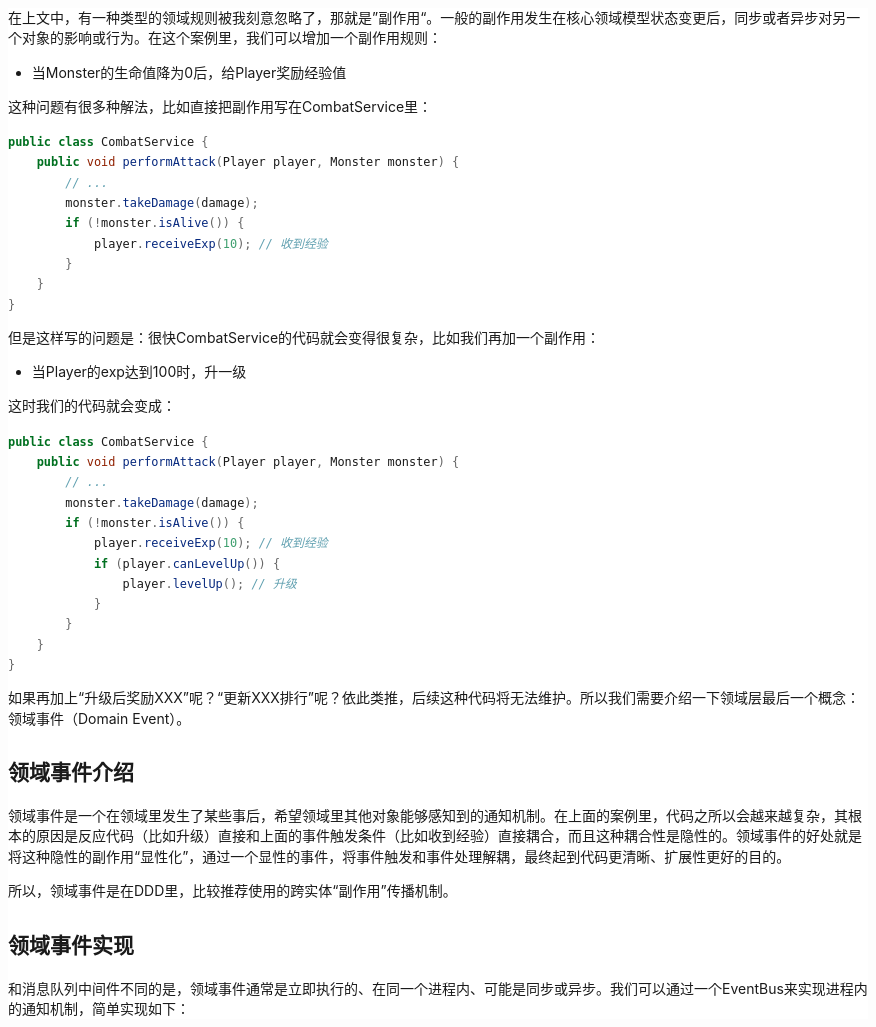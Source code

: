 

在上文中，有一种类型的领域规则被我刻意忽略了，那就是”副作用“。一般的副作用发生在核心领域模型状态变更后，同步或者异步对另一个对象的影响或行为。在这个案例里，我们可以增加一个副作用规则：

- 当Monster的生命值降为0后，给Player奖励经验值

这种问题有很多种解法，比如直接把副作用写在CombatService里：

```java
public class CombatService {
    public void performAttack(Player player, Monster monster) {
        // ...
        monster.takeDamage(damage);
        if (!monster.isAlive()) {
            player.receiveExp(10); // 收到经验
        }
    }
}
```



但是这样写的问题是：很快CombatService的代码就会变得很复杂，比如我们再加一个副作用：

- 当Player的exp达到100时，升一级

这时我们的代码就会变成：

```java
public class CombatService {
    public void performAttack(Player player, Monster monster) {
        // ...
        monster.takeDamage(damage);
        if (!monster.isAlive()) {
            player.receiveExp(10); // 收到经验
            if (player.canLevelUp()) {
                player.levelUp(); // 升级
            }
        }
    }
}
```



如果再加上“升级后奖励XXX”呢？“更新XXX排行”呢？依此类推，后续这种代码将无法维护。所以我们需要介绍一下领域层最后一个概念：领域事件（Domain Event）。



## **领域事件介绍**

领域事件是一个在领域里发生了某些事后，希望领域里其他对象能够感知到的通知机制。在上面的案例里，代码之所以会越来越复杂，其根本的原因是反应代码（比如升级）直接和上面的事件触发条件（比如收到经验）直接耦合，而且这种耦合性是隐性的。领域事件的好处就是将这种隐性的副作用“显性化”，通过一个显性的事件，将事件触发和事件处理解耦，最终起到代码更清晰、扩展性更好的目的。

所以，领域事件是在DDD里，比较推荐使用的跨实体“副作用”传播机制。

## **领域事件实现**

和消息队列中间件不同的是，领域事件通常是立即执行的、在同一个进程内、可能是同步或异步。我们可以通过一个EventBus来实现进程内的通知机制，简单实现如下：
